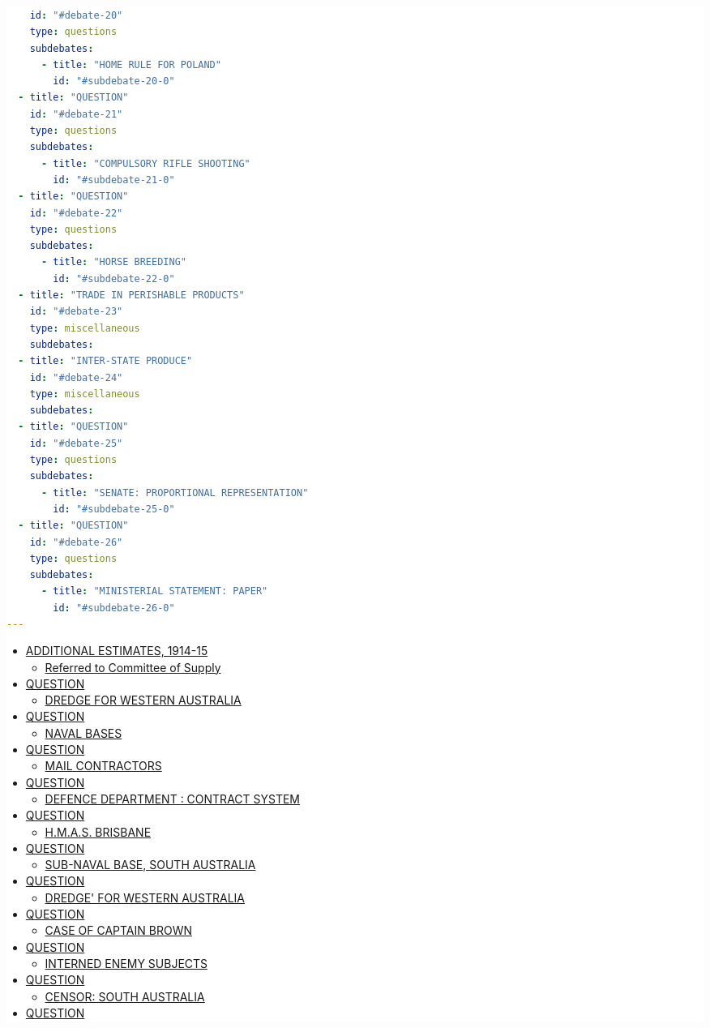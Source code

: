 ```yaml
    id: "#debate-20"
    type: questions
    subdebates:
      - title: "HOME RULE FOR POLAND"
        id: "#subdebate-20-0"
  - title: "QUESTION"
    id: "#debate-21"
    type: questions
    subdebates:
      - title: "COMPULSORY RIFLE SHOOTING"
        id: "#subdebate-21-0"
  - title: "QUESTION"
    id: "#debate-22"
    type: questions
    subdebates:
      - title: "HORSE BREEDING"
        id: "#subdebate-22-0"
  - title: "TRADE IN PERISHABLE PRODUCTS"
    id: "#debate-23"
    type: miscellaneous
    subdebates:
  - title: "INTER-STATE PRODUCE"
    id: "#debate-24"
    type: miscellaneous
    subdebates:
  - title: "QUESTION"
    id: "#debate-25"
    type: questions
    subdebates:
      - title: "SENATE: PROPORTIONAL REPRESENTATION"
        id: "#subdebate-25-0"
  - title: "QUESTION"
    id: "#debate-26"
    type: questions
    subdebates:
      - title: "MINISTERIAL STATEMENT: PAPER"
        id: "#subdebate-26-0"
---
```


* [ADDITIONAL ESTIMATES, 1914-15](#debate-0)
    * [Referred to Committee of Supply](#subdebate-0-0)
* [QUESTION](#debate-1)
    * [DREDGE FOR WESTERN AUSTRALIA](#subdebate-1-0)
* [QUESTION](#debate-2)
    * [NAVAL BASES](#subdebate-2-0)
* [QUESTION](#debate-3)
    * [MAIL CONTRACTORS](#subdebate-3-0)
* [QUESTION](#debate-4)
    * [DEFENCE DEPARTMENT : CONTRACT SYSTEM](#subdebate-4-0)
* [QUESTION](#debate-5)
    * [H.M.A.S. BRISBANE](#subdebate-5-0)
* [QUESTION](#debate-6)
    * [SUB-NAVAL BASE, SOUTH AUSTRALIA](#subdebate-6-0)
* [QUESTION](#debate-7)
    * [DREDGE' FOR WESTERN AUSTRALIA](#subdebate-7-0)
* [QUESTION](#debate-8)
    * [CASE OF CAPTAIN BROWN](#subdebate-8-0)
* [QUESTION](#debate-9)
    * [INTERNED ENEMY SUBJECTS](#subdebate-9-0)
* [QUESTION](#debate-10)
    * [CENSOR: SOUTH AUSTRALIA](#subdebate-10-0)
* [QUESTION](#debate-11)